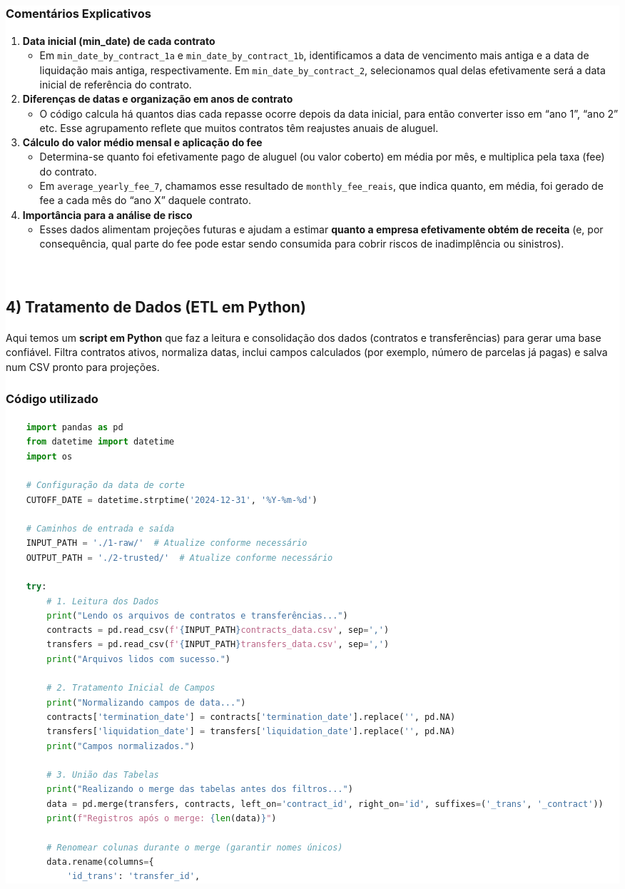 ### Comentários Explicativos

1. **Data inicial (min_date) de cada contrato**
    * Em `min_date_by_contract_1a` e `min_date_by_contract_1b`, identificamos a data de vencimento mais antiga e a data de liquidação mais antiga, respectivamente. Em `min_date_by_contract_2`, selecionamos qual delas efetivamente será a data inicial de referência do contrato.
2. **Diferenças de datas e organização em anos de contrato**
    * O código calcula há quantos dias cada repasse ocorre depois da data inicial, para então converter isso em “ano 1”, “ano 2” etc. Esse agrupamento reflete que muitos contratos têm reajustes anuais de aluguel.
3. **Cálculo do valor médio mensal e aplicação do fee**
    * Determina-se quanto foi efetivamente pago de aluguel (ou valor coberto) em média por mês, e multiplica pela taxa (fee) do contrato.
    * Em `average_yearly_fee_7`, chamamos esse resultado de `monthly_fee_reais`, que indica quanto, em média, foi gerado de fee a cada mês do “ano X” daquele contrato.
4. **Importância para a análise de risco**
    * Esses dados alimentam projeções futuras e ajudam a estimar **quanto a empresa efetivamente obtém de receita** (e, por consequência, qual parte do fee pode estar sendo consumida para cobrir riscos de inadimplência ou sinistros).

<br/>

## 4) Tratamento de Dados (ETL em Python)

Aqui temos um **script em Python** que faz a leitura e consolidação dos dados (contratos e transferências) para gerar uma base confiável. Filtra contratos ativos, normaliza datas, inclui campos calculados (por exemplo, número de parcelas já pagas) e salva num CSV pronto para projeções.

### Código utilizado

``` python
	import pandas as pd
	from datetime import datetime
	import os

	# Configuração da data de corte
	CUTOFF_DATE = datetime.strptime('2024-12-31', '%Y-%m-%d')

	# Caminhos de entrada e saída
	INPUT_PATH = './1-raw/'  # Atualize conforme necessário
	OUTPUT_PATH = './2-trusted/'  # Atualize conforme necessário

	try:
	    # 1. Leitura dos Dados
	    print("Lendo os arquivos de contratos e transferências...")
	    contracts = pd.read_csv(f'{INPUT_PATH}contracts_data.csv', sep=',')
	    transfers = pd.read_csv(f'{INPUT_PATH}transfers_data.csv', sep=',')
	    print("Arquivos lidos com sucesso.")

	    # 2. Tratamento Inicial de Campos
	    print("Normalizando campos de data...")
	    contracts['termination_date'] = contracts['termination_date'].replace('', pd.NA)
	    transfers['liquidation_date'] = transfers['liquidation_date'].replace('', pd.NA)
	    print("Campos normalizados.")

	    # 3. União das Tabelas
	    print("Realizando o merge das tabelas antes dos filtros...")
	    data = pd.merge(transfers, contracts, left_on='contract_id', right_on='id', suffixes=('_trans', '_contract'))
	    print(f"Registros após o merge: {len(data)}")

	    # Renomear colunas durante o merge (garantir nomes únicos)
	    data.rename(columns={
	        'id_trans': 'transfer_id',
```